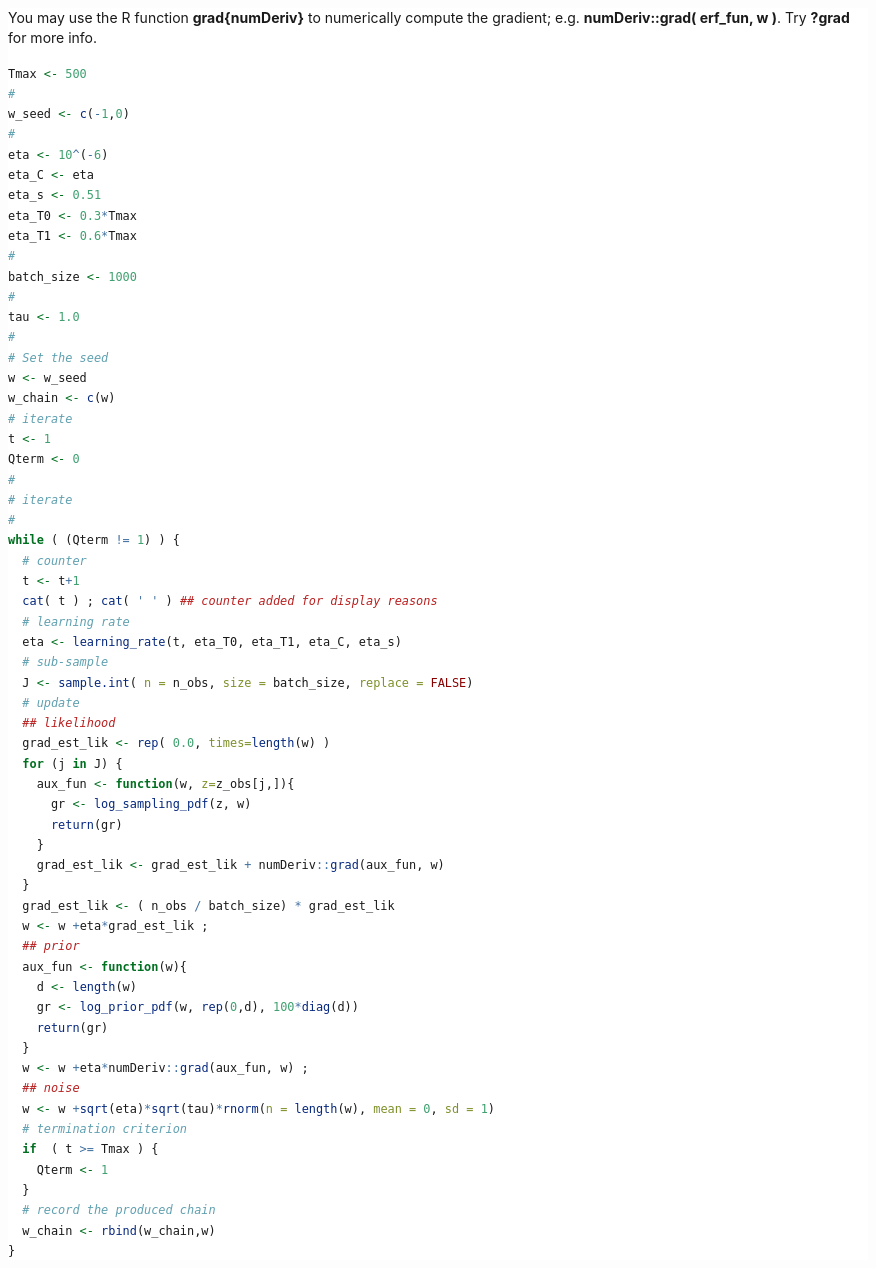You may use the R function **grad{numDeriv}** to numerically compute the gradient; e.g. **numDeriv::grad( erf_fun, w )**. Try **?grad** for more info.  



```r
Tmax <- 500
#
w_seed <- c(-1,0)
#
eta <- 10^(-6)
eta_C <- eta
eta_s <- 0.51
eta_T0 <- 0.3*Tmax
eta_T1 <- 0.6*Tmax
#
batch_size <- 1000
#
tau <- 1.0
#
# Set the seed
w <- w_seed
w_chain <- c(w)
# iterate
t <- 1
Qterm <- 0
#
# iterate
#
while ( (Qterm != 1) ) {
  # counter 
  t <- t+1
  cat( t ) ; cat( ' ' ) ## counter added for display reasons
  # learning rate
  eta <- learning_rate(t, eta_T0, eta_T1, eta_C, eta_s)
  # sub-sample
  J <- sample.int( n = n_obs, size = batch_size, replace = FALSE)
  # update
  ## likelihood
  grad_est_lik <- rep( 0.0, times=length(w) )
  for (j in J) {
    aux_fun <- function(w, z=z_obs[j,]){
      gr <- log_sampling_pdf(z, w)
      return(gr)
    }
    grad_est_lik <- grad_est_lik + numDeriv::grad(aux_fun, w)
  }
  grad_est_lik <- ( n_obs / batch_size) * grad_est_lik
  w <- w +eta*grad_est_lik ; 
  ## prior
  aux_fun <- function(w){
    d <- length(w)
    gr <- log_prior_pdf(w, rep(0,d), 100*diag(d))
    return(gr)
  }
  w <- w +eta*numDeriv::grad(aux_fun, w) ;
  ## noise
  w <- w +sqrt(eta)*sqrt(tau)*rnorm(n = length(w), mean = 0, sd = 1)
  # termination criterion
  if  ( t >= Tmax ) {
    Qterm <- 1
  }
  # record the produced chain
  w_chain <- rbind(w_chain,w)
}
```